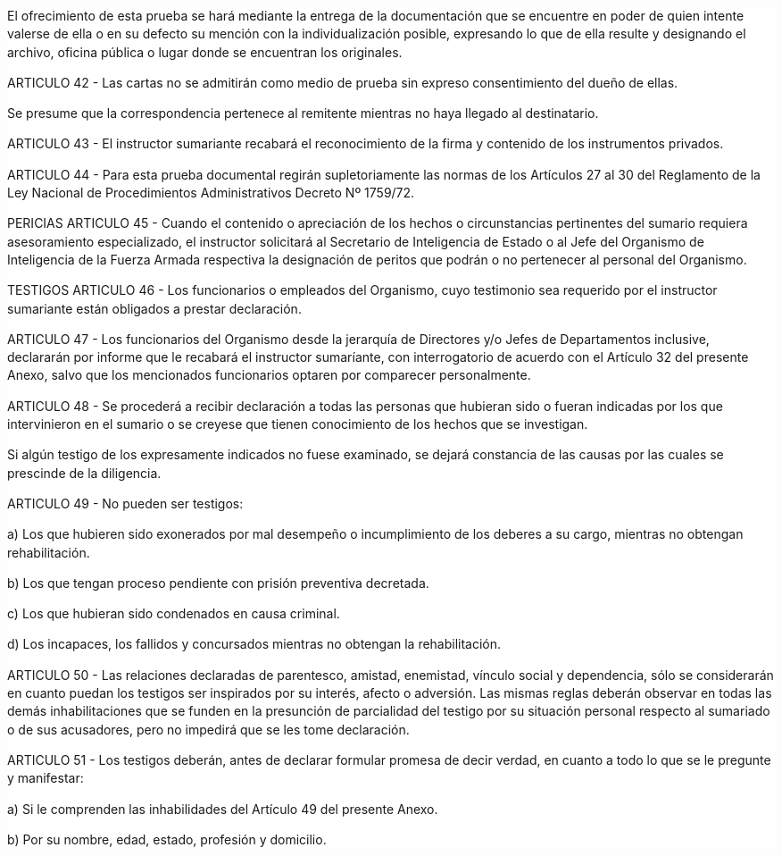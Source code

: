 El ofrecimiento de esta prueba se hará mediante la entrega de la documentación que se encuentre en poder de quien intente valerse de ella o en su defecto su mención con la individualización posible, expresando lo que de ella resulte y designando el archivo, oficina pública o lugar donde se encuentran los originales.

ARTICULO 42 - Las cartas no se admitirán como medio de prueba sin expreso consentimiento del dueño de ellas.

Se presume que la correspondencia pertenece al remitente mientras no haya llegado al destinatario.

ARTICULO 43 - El instructor sumariante recabará el reconocimiento de la firma y contenido de los instrumentos privados.

ARTICULO 44 - Para esta prueba documental regirán supletoriamente las normas de los Artículos 27 al 30 del Reglamento de la Ley Nacional de Procedimientos Administrativos Decreto Nº 1759/72.

PERICIAS  ARTICULO 45 - Cuando el contenido o apreciación de los hechos o circunstancias pertinentes del sumario requiera asesoramiento especializado, el instructor solicitará al Secretario de Inteligencia de Estado o al Jefe del Organismo de Inteligencia de la Fuerza Armada respectiva la designación de peritos que podrán o no pertenecer al personal del Organismo.

TESTIGOS  ARTICULO 46 - Los funcionarios o empleados del Organismo, cuyo testimonio sea requerido por el instructor sumariante están obligados a prestar declaración.

ARTICULO 47 - Los funcionarios del Organismo desde la jerarquía de Directores y/o Jefes de Departamentos inclusive, declararán por informe que le recabará el instructor sumaríante, con interrogatorio de acuerdo con el Artículo 32 del presente Anexo, salvo que los mencionados funcionarios optaren por comparecer personalmente.

ARTICULO 48 - Se procederá a recibir declaración a todas las personas que hubieran sido o fueran indicadas por los que intervinieron en el sumario o se creyese que tienen conocimiento de los hechos que se investigan.

Si algún testigo de los expresamente indicados no fuese examinado, se dejará constancia de las causas por las cuales se prescinde de la diligencia.

ARTICULO 49 - No pueden ser testigos:

a) Los que hubieren sido exonerados por mal desempeño o incumplimiento de los deberes a su cargo, mientras no obtengan rehabilitación.

b) Los que tengan proceso pendiente con prisión preventiva decretada.

c) Los que hubieran sido condenados en causa criminal.

d) Los incapaces, los fallidos y concursados mientras no obtengan la rehabilitación.

ARTICULO 50 - Las relaciones declaradas de parentesco, amistad, enemistad, vínculo social y dependencia, sólo se considerarán en cuanto puedan los testigos ser inspirados por su interés, afecto o adversión. Las mismas reglas deberán observar en todas las demás inhabilitaciones que se funden en la presunción de parcialidad del testigo por su situación personal respecto al sumariado o de sus acusadores, pero no impedirá que se les tome declaración.

ARTICULO 51 - Los testigos deberán, antes de declarar formular promesa de decir verdad, en cuanto a todo lo que se le pregunte y manifestar:

a) Si le comprenden las inhabilidades del Artículo 49 del presente Anexo.

b) Por su nombre, edad, estado, profesión y domicilio.
